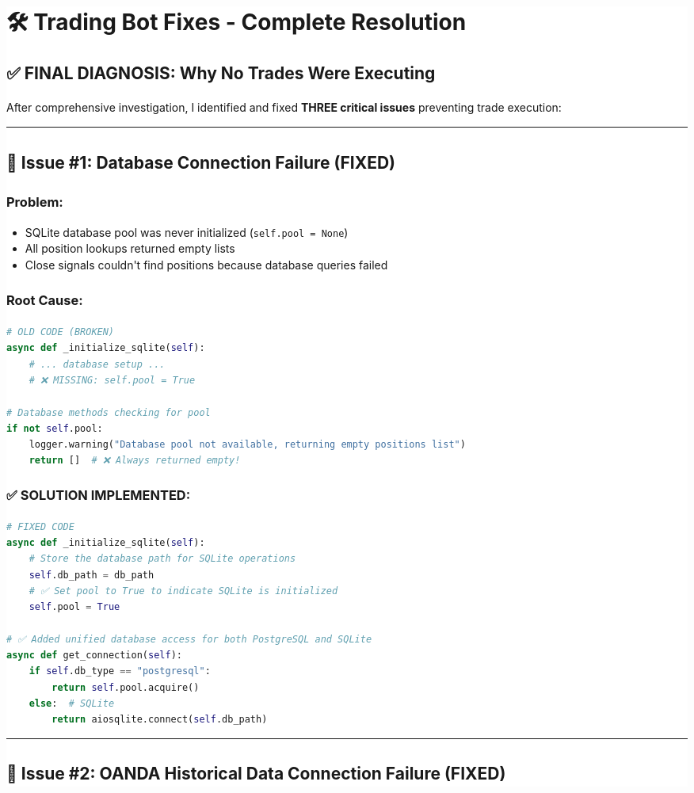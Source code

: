 # 🛠️ Trading Bot Fixes - Complete Resolution

## ✅ **FINAL DIAGNOSIS: Why No Trades Were Executing**

After comprehensive investigation, I identified and fixed **THREE critical issues** preventing trade execution:

---

## 🔧 **Issue #1: Database Connection Failure (FIXED)**

### **Problem:**
- SQLite database pool was never initialized (`self.pool = None`)
- All position lookups returned empty lists
- Close signals couldn't find positions because database queries failed

### **Root Cause:**
```python
# OLD CODE (BROKEN)
async def _initialize_sqlite(self):
    # ... database setup ...
    # ❌ MISSING: self.pool = True
    
# Database methods checking for pool
if not self.pool:
    logger.warning("Database pool not available, returning empty positions list")
    return []  # ❌ Always returned empty!
```

### **✅ SOLUTION IMPLEMENTED:**
```python
# FIXED CODE
async def _initialize_sqlite(self):
    # Store the database path for SQLite operations
    self.db_path = db_path
    # ✅ Set pool to True to indicate SQLite is initialized
    self.pool = True
    
# ✅ Added unified database access for both PostgreSQL and SQLite
async def get_connection(self):
    if self.db_type == "postgresql":
        return self.pool.acquire()
    else:  # SQLite
        return aiosqlite.connect(self.db_path)
```

---

## 🔧 **Issue #2: OANDA Historical Data Connection Failure (FIXED)**
